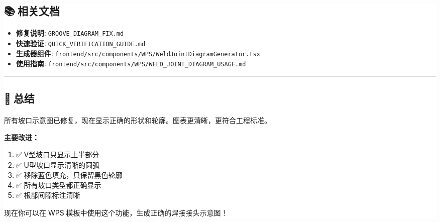 
## 📚 相关文档

- **修复说明**: `GROOVE_DIAGRAM_FIX.md`
- **快速验证**: `QUICK_VERIFICATION_GUIDE.md`
- **生成器组件**: `frontend/src/components/WPS/WeldJointDiagramGenerator.tsx`
- **使用指南**: `frontend/src/components/WPS/WELD_JOINT_DIAGRAM_USAGE.md`

---

## 🎉 总结

所有坡口示意图已修复，现在显示正确的形状和轮廓。图表更清晰，更符合工程标准。

**主要改进：**
1. ✅ V型坡口只显示上半部分
2. ✅ U型坡口显示清晰的圆弧
3. ✅ 移除蓝色填充，只保留黑色轮廓
4. ✅ 所有坡口类型都正确显示
5. ✅ 根部间隙标注清晰

现在你可以在 WPS 模板中使用这个功能，生成正确的焊接接头示意图！

